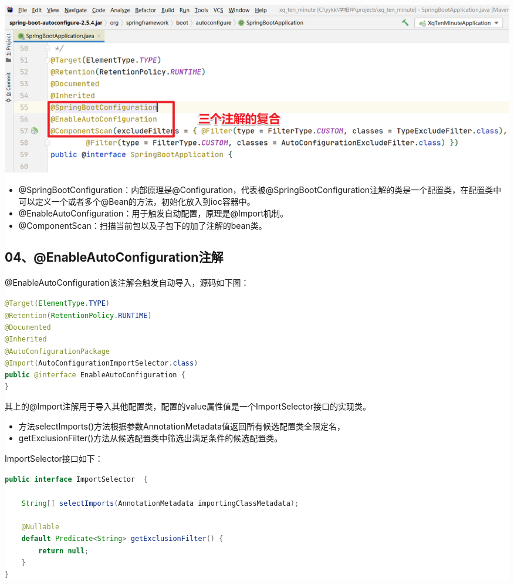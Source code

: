 ![image-20211228164337944](01%E3%80%81springboot%E5%8E%9F%E7%90%86%E5%88%86%E6%9E%90.assets/image-20211228164337944.png)

- @SpringBootConfiguration：内部原理是@Configuration，代表被@SpringBootConfiguration注解的类是一个配置类，在配置类中可以定义一个或者多个@Bean的方法，初始化放入到ioc容器中。
- @EnableAutoConfiguration：用于触发自动配置，原理是@Import机制。
- @ComponentScan：扫描当前包以及子包下的加了注解的bean类。



## 04、@EnableAutoConfiguration注解

@EnableAutoConfiguration该注解会触发自动导入，源码如下图：

```java
@Target(ElementType.TYPE)
@Retention(RetentionPolicy.RUNTIME)
@Documented
@Inherited
@AutoConfigurationPackage
@Import(AutoConfigurationImportSelector.class)
public @interface EnableAutoConfiguration {
}
```

其上的@Import注解用于导入其他配置类，配置的value属性值是一个ImportSelector接口的实现类。

- 方法selectImports()方法根据参数AnnotationMetadata值返回所有候选配置类全限定名，
- getExclusionFilter()方法从候选配置类中筛选出满足条件的候选配置类。

ImportSelector接口如下：

```java
public interface ImportSelector  {

	String[] selectImports(AnnotationMetadata importingClassMetadata);
	
	@Nullable
	default Predicate<String> getExclusionFilter() {
		return null;
	}
}

```
